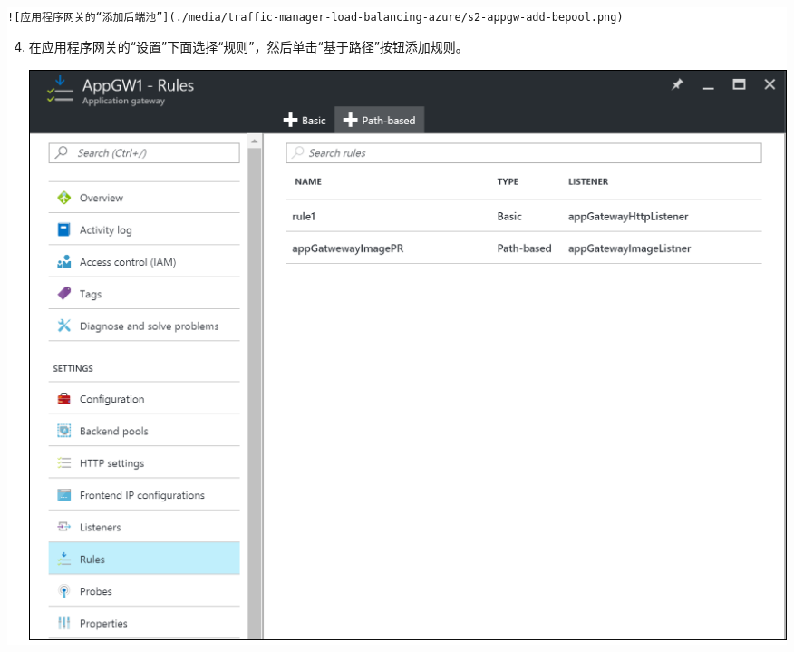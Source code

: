     ![应用程序网关的“添加后端池”](./media/traffic-manager-load-balancing-azure/s2-appgw-add-bepool.png)

4. 在应用程序网关的“设置”下面选择“规则”，然后单击“基于路径”按钮添加规则。   

    ![应用程序网关规则“基于路径”按钮](./media/traffic-manager-load-balancing-azure/s2-appgw-add-pathrule.png)
